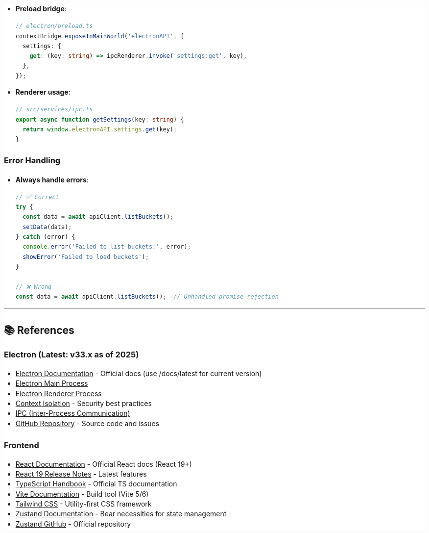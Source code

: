 - **Preload bridge**:
  ```typescript
  // electron/preload.ts
  contextBridge.exposeInMainWorld('electronAPI', {
    settings: {
      get: (key: string) => ipcRenderer.invoke('settings:get', key),
    },
  });
  ```

- **Renderer usage**:
  ```typescript
  // src/services/ipc.ts
  export async function getSettings(key: string) {
    return window.electronAPI.settings.get(key);
  }
  ```

### Error Handling
- **Always handle errors**:
  ```typescript
  // ✅ Correct
  try {
    const data = await apiClient.listBuckets();
    setData(data);
  } catch (error) {
    console.error('Failed to list buckets:', error);
    showError('Failed to load buckets');
  }

  // ❌ Wrong
  const data = await apiClient.listBuckets();  // Unhandled promise rejection
  ```

---

## 📚 References

### Electron (Latest: v33.x as of 2025)
- [Electron Documentation](https://www.electronjs.org/docs/latest) - Official docs (use /docs/latest for current version)
- [Electron Main Process](https://www.electronjs.org/docs/latest/tutorial/process-model#the-main-process)
- [Electron Renderer Process](https://www.electronjs.org/docs/latest/tutorial/process-model#the-renderer-process)
- [Context Isolation](https://www.electronjs.org/docs/latest/tutorial/context-isolation) - Security best practices
- [IPC (Inter-Process Communication)](https://www.electronjs.org/docs/latest/tutorial/ipc)
- [GitHub Repository](https://github.com/electron/electron) - Source code and issues

### Frontend
- [React Documentation](https://react.dev/) - Official React docs (React 19+)
- [React 19 Release Notes](https://react.dev/blog/2024/12/05/react-19) - Latest features
- [TypeScript Handbook](https://www.typescriptlang.org/docs/) - Official TS documentation
- [Vite Documentation](https://vite.dev/) - Build tool (Vite 5/6)
- [Tailwind CSS](https://tailwindcss.com/docs) - Utility-first CSS framework
- [Zustand Documentation](https://zustand.docs.pmnd.rs/) - Bear necessities for state management
- [Zustand GitHub](https://github.com/pmndrs/zustand) - Official repository
